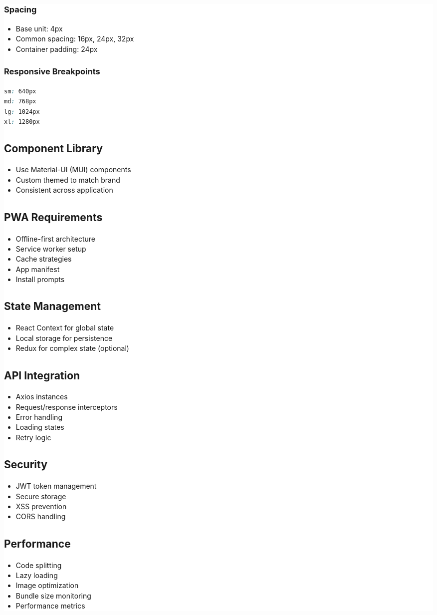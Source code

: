 ### Spacing
- Base unit: 4px
- Common spacing: 16px, 24px, 32px
- Container padding: 24px

### Responsive Breakpoints
```css
sm: 640px
md: 768px
lg: 1024px
xl: 1280px
```

## Component Library
- Use Material-UI (MUI) components
- Custom themed to match brand
- Consistent across application

## PWA Requirements
- Offline-first architecture
- Service worker setup
- Cache strategies
- App manifest
- Install prompts

## State Management
- React Context for global state
- Local storage for persistence
- Redux for complex state (optional)

## API Integration
- Axios instances
- Request/response interceptors
- Error handling
- Loading states
- Retry logic

## Security
- JWT token management
- Secure storage
- XSS prevention
- CORS handling

## Performance
- Code splitting
- Lazy loading
- Image optimization
- Bundle size monitoring
- Performance metrics
